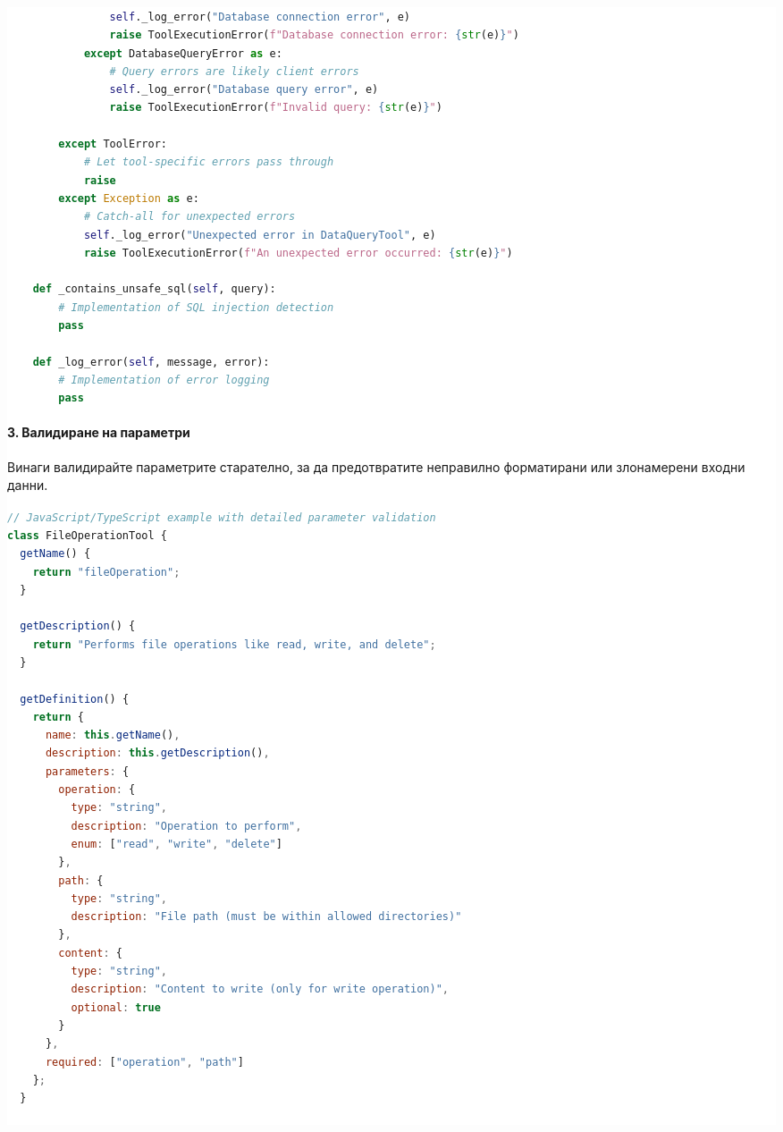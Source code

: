 ```python
                self._log_error("Database connection error", e)
                raise ToolExecutionError(f"Database connection error: {str(e)}")
            except DatabaseQueryError as e:
                # Query errors are likely client errors
                self._log_error("Database query error", e)
                raise ToolExecutionError(f"Invalid query: {str(e)}")
                
        except ToolError:
            # Let tool-specific errors pass through
            raise
        except Exception as e:
            # Catch-all for unexpected errors
            self._log_error("Unexpected error in DataQueryTool", e)
            raise ToolExecutionError(f"An unexpected error occurred: {str(e)}")
    
    def _contains_unsafe_sql(self, query):
        # Implementation of SQL injection detection
        pass
        
    def _log_error(self, message, error):
        # Implementation of error logging
        pass
```

#### 3. Валидиране на параметри

Винаги валидирайте параметрите старателно, за да предотвратите неправилно форматирани или злонамерени входни данни.

```javascript
// JavaScript/TypeScript example with detailed parameter validation
class FileOperationTool {
  getName() {
    return "fileOperation";
  }
  
  getDescription() {
    return "Performs file operations like read, write, and delete";
  }
  
  getDefinition() {
    return {
      name: this.getName(),
      description: this.getDescription(),
      parameters: {
        operation: {
          type: "string",
          description: "Operation to perform",
          enum: ["read", "write", "delete"]
        },
        path: {
          type: "string",
          description: "File path (must be within allowed directories)"
        },
        content: {
          type: "string",
          description: "Content to write (only for write operation)",
          optional: true
        }
      },
      required: ["operation", "path"]
    };
  }
  
```